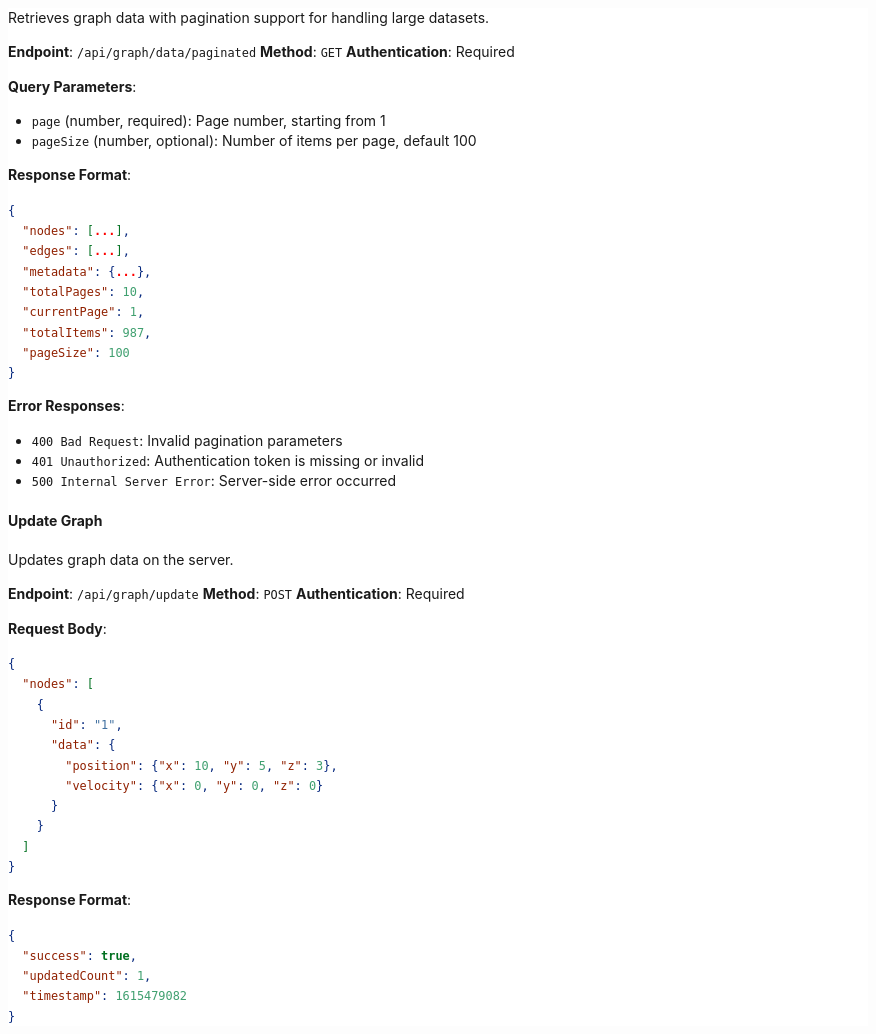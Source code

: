 Retrieves graph data with pagination support for handling large datasets.

**Endpoint**: `/api/graph/data/paginated`
**Method**: `GET`
**Authentication**: Required

**Query Parameters**:
- `page` (number, required): Page number, starting from 1
- `pageSize` (number, optional): Number of items per page, default 100

**Response Format**:
```json
{
  "nodes": [...],
  "edges": [...],
  "metadata": {...},
  "totalPages": 10,
  "currentPage": 1,
  "totalItems": 987,
  "pageSize": 100
}
```

**Error Responses**:
- `400 Bad Request`: Invalid pagination parameters
- `401 Unauthorized`: Authentication token is missing or invalid
- `500 Internal Server Error`: Server-side error occurred

#### Update Graph

Updates graph data on the server.

**Endpoint**: `/api/graph/update`
**Method**: `POST`
**Authentication**: Required

**Request Body**:
```json
{
  "nodes": [
    {
      "id": "1",
      "data": {
        "position": {"x": 10, "y": 5, "z": 3},
        "velocity": {"x": 0, "y": 0, "z": 0}
      }
    }
  ]
}
```

**Response Format**:
```json
{
  "success": true,
  "updatedCount": 1,
  "timestamp": 1615479082
}
```
